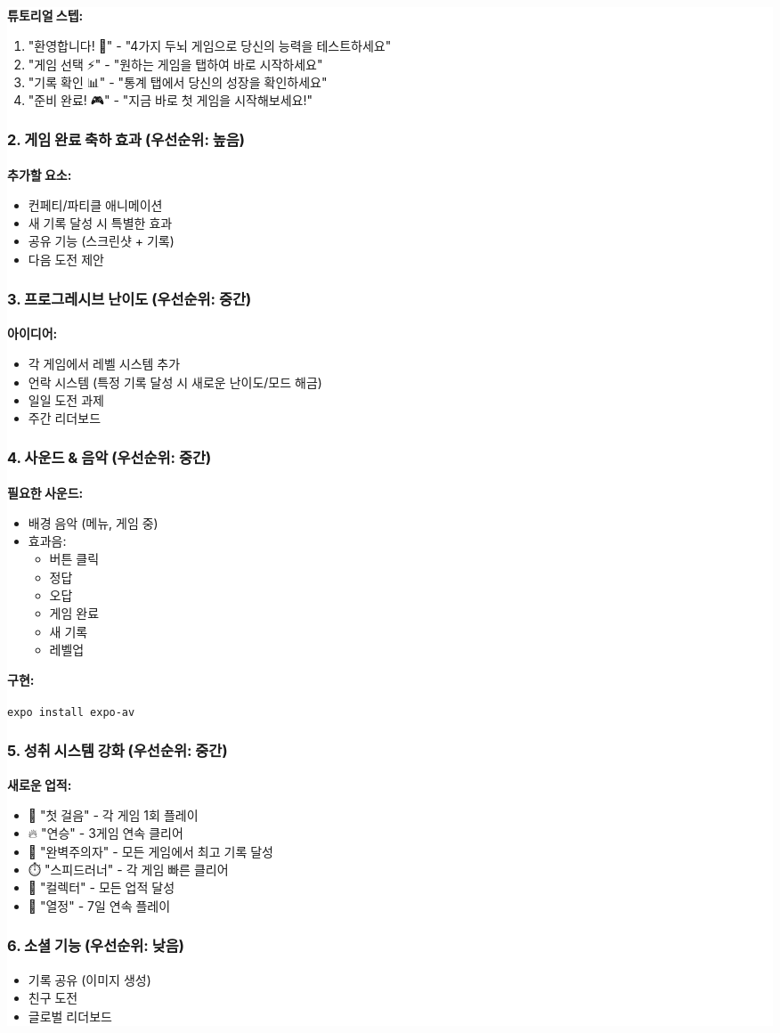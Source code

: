 ```typescript
```

**튜토리얼 스텝:**
1. "환영합니다! 🎉" - "4가지 두뇌 게임으로 당신의 능력을 테스트하세요"
2. "게임 선택 ⚡" - "원하는 게임을 탭하여 바로 시작하세요"
3. "기록 확인 📊" - "통계 탭에서 당신의 성장을 확인하세요"
4. "준비 완료! 🎮" - "지금 바로 첫 게임을 시작해보세요!"

### 2. 게임 완료 축하 효과 (우선순위: 높음)
**추가할 요소:**
- 컨페티/파티클 애니메이션
- 새 기록 달성 시 특별한 효과
- 공유 기능 (스크린샷 + 기록)
- 다음 도전 제안

### 3. 프로그레시브 난이도 (우선순위: 중간)
**아이디어:**
- 각 게임에서 레벨 시스템 추가
- 언락 시스템 (특정 기록 달성 시 새로운 난이도/모드 해금)
- 일일 도전 과제
- 주간 리더보드

### 4. 사운드 & 음악 (우선순위: 중간)
**필요한 사운드:**
- 배경 음악 (메뉴, 게임 중)
- 효과음:
  - 버튼 클릭
  - 정답
  - 오답
  - 게임 완료
  - 새 기록
  - 레벨업

**구현:**
```bash
expo install expo-av
```

### 5. 성취 시스템 강화 (우선순위: 중간)
**새로운 업적:**
- 🎯 "첫 걸음" - 각 게임 1회 플레이
- 🔥 "연승" - 3게임 연속 클리어
- 💯 "완벽주의자" - 모든 게임에서 최고 기록 달성
- ⏱️ "스피드러너" - 각 게임 빠른 클리어
- 🌟 "컬렉터" - 모든 업적 달성
- 📱 "열정" - 7일 연속 플레이

### 6. 소셜 기능 (우선순위: 낮음)
- 기록 공유 (이미지 생성)
- 친구 도전
- 글로벌 리더보드
